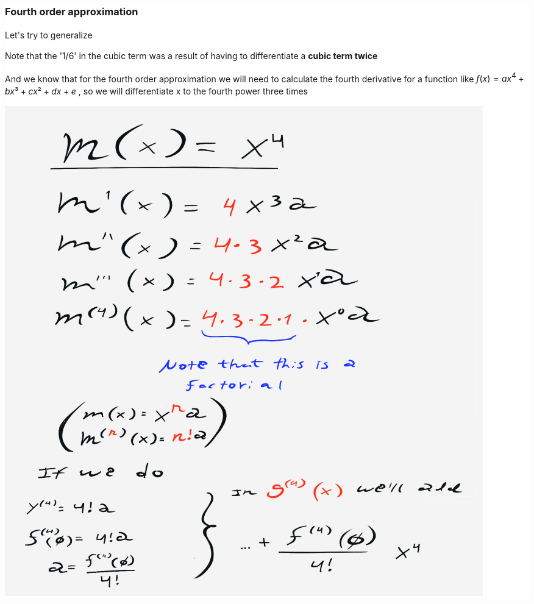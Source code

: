 ### Fourth order approximation

Let's try to generalize 

Note that the '$1/6$' in the cubic term was a result of having to differentiate a **cubic term twice**

And we know that for the fourth order approximation we will need to calculate the fourth derivative for a function like $f(x) = ax^4 + bx³ + cx² + dx + e$ , so we will differentiate x to the fourth power three times 

![image-20200220180916102](multivariate_calculus.assets/image-20200220180916102.png)

